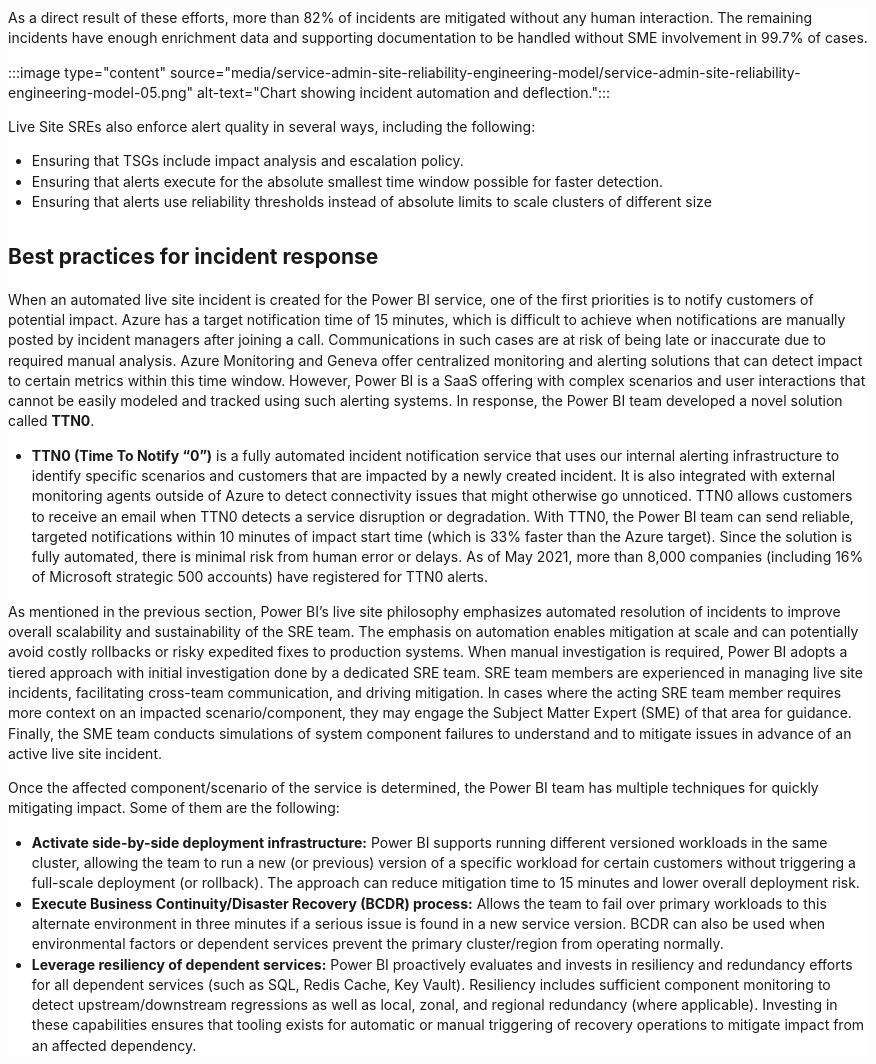 As a direct result of these efforts, more than 82% of incidents are mitigated without any human interaction. The remaining incidents have enough enrichment data and supporting documentation to be handled without SME involvement in 99.7% of cases. 

:::image type="content" source="media/service-admin-site-reliability-engineering-model/service-admin-site-reliability-engineering-model-05.png" alt-text="Chart showing incident automation and deflection.":::

Live Site SREs also enforce alert quality in several ways, including the following:
* Ensuring that TSGs include impact analysis and escalation policy.
* Ensuring that alerts execute for the absolute smallest time window possible for faster detection.
* Ensuring that alerts use reliability thresholds instead of absolute limits to scale clusters of different size

## Best practices for incident response
When an automated live site incident is created for the Power BI service, one of the first priorities is to notify customers of potential impact. Azure has a target notification time of 15 minutes, which is difficult to achieve when notifications are manually posted by incident managers after joining a call. Communications in such cases are at risk of being late or inaccurate due to required manual analysis. Azure Monitoring and Geneva offer centralized monitoring and alerting solutions that can detect impact to certain metrics within this time window. However, Power BI is a SaaS offering with complex scenarios and user interactions that cannot be easily modeled and tracked using such alerting systems. In response, the Power BI team developed a novel solution called **TTN0**.

* **TTN0 (Time To Notify “0”)** is a fully automated incident notification service that uses our internal alerting infrastructure to identify specific scenarios and customers that are impacted by a newly created incident. It is also integrated with external monitoring agents outside of Azure to detect connectivity issues that might otherwise go unnoticed. TTN0 allows customers to receive an email when TTN0 detects a service disruption or degradation. With TTN0, the Power BI team can send reliable, targeted notifications within 10 minutes of impact start time (which is 33% faster than the Azure target). Since the solution is fully automated, there is minimal risk from human error or delays. As of May 2021, more than 8,000 companies (including 16% of Microsoft strategic 500 accounts) have registered for TTN0 alerts.

As mentioned in the previous section, Power BI’s live site philosophy emphasizes automated resolution of incidents to improve overall scalability and sustainability of the SRE team. The emphasis on automation enables mitigation at scale and can potentially avoid costly rollbacks or risky expedited fixes to production systems. When manual investigation is required, Power BI adopts a tiered approach with initial investigation done by a dedicated SRE team. SRE team members are experienced in managing live site incidents, facilitating cross-team communication, and driving mitigation. In cases where the acting SRE team member requires more context on an impacted scenario/component, they may engage the Subject Matter Expert (SME) of that area for guidance. Finally, the SME team conducts simulations of system component failures to understand and to mitigate issues in advance of an active live site incident. 

Once the affected component/scenario of the service is determined, the Power BI team has multiple techniques for quickly mitigating impact. Some of them are the following:

* **Activate side-by-side deployment infrastructure:** Power BI supports running different versioned workloads in the same cluster, allowing the team to run a new (or previous) version of a specific workload for certain customers without triggering a full-scale deployment (or rollback). The approach can reduce mitigation time to 15 minutes and lower overall deployment risk.
* **Execute Business Continuity/Disaster Recovery (BCDR) process:** Allows the team to fail over primary workloads to this alternate environment in three minutes if a serious issue is found in a new service version. BCDR can also be used when environmental factors or dependent services prevent the primary cluster/region from operating normally.
* **Leverage resiliency of dependent services:** Power BI proactively evaluates and invests in resiliency and redundancy efforts for all dependent services (such as SQL, Redis Cache, Key Vault). Resiliency includes sufficient component monitoring to detect upstream/downstream regressions as well as local, zonal, and regional redundancy (where applicable). Investing in these capabilities ensures that tooling exists for automatic or manual triggering of recovery operations to mitigate impact from an affected dependency.
